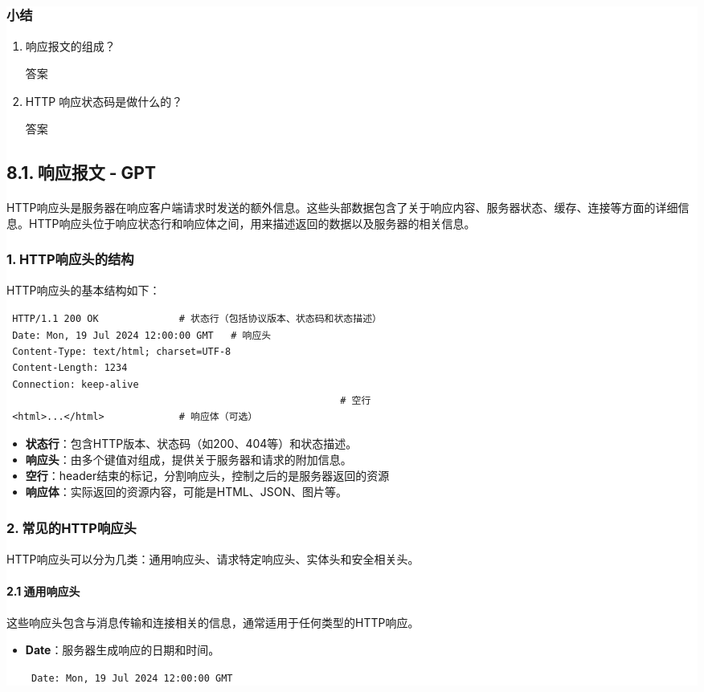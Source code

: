 

### 小结

1. 响应报文的组成？

    

    答案

    

2. HTTP 响应状态码是做什么的？

    

    答案

    





## 8.1. 响应报文 - GPT

HTTP响应头是服务器在响应客户端请求时发送的额外信息。这些头部数据包含了关于响应内容、服务器状态、缓存、连接等方面的详细信息。HTTP响应头位于响应状态行和响应体之间，用来描述返回的数据以及服务器的相关信息。

### 1. **HTTP响应头的结构**

HTTP响应头的基本结构如下：

```
 HTTP/1.1 200 OK              # 状态行（包括协议版本、状态码和状态描述）
 Date: Mon, 19 Jul 2024 12:00:00 GMT   # 响应头
 Content-Type: text/html; charset=UTF-8
 Content-Length: 1234
 Connection: keep-alive
                                                          # 空行
 <html>...</html>             # 响应体（可选）
```

- **状态行**：包含HTTP版本、状态码（如200、404等）和状态描述。
- **响应头**：由多个键值对组成，提供关于服务器和请求的附加信息。
- **空行**：header结束的标记，分割响应头，控制之后的是服务器返回的资源
- **响应体**：实际返回的资源内容，可能是HTML、JSON、图片等。

### 2. **常见的HTTP响应头**

HTTP响应头可以分为几类：通用响应头、请求特定响应头、实体头和安全相关头。

#### 2.1 **通用响应头**

这些响应头包含与消息传输和连接相关的信息，通常适用于任何类型的HTTP响应。

- **Date**：服务器生成响应的日期和时间。

    ```
     Date: Mon, 19 Jul 2024 12:00:00 GMT
    ```
